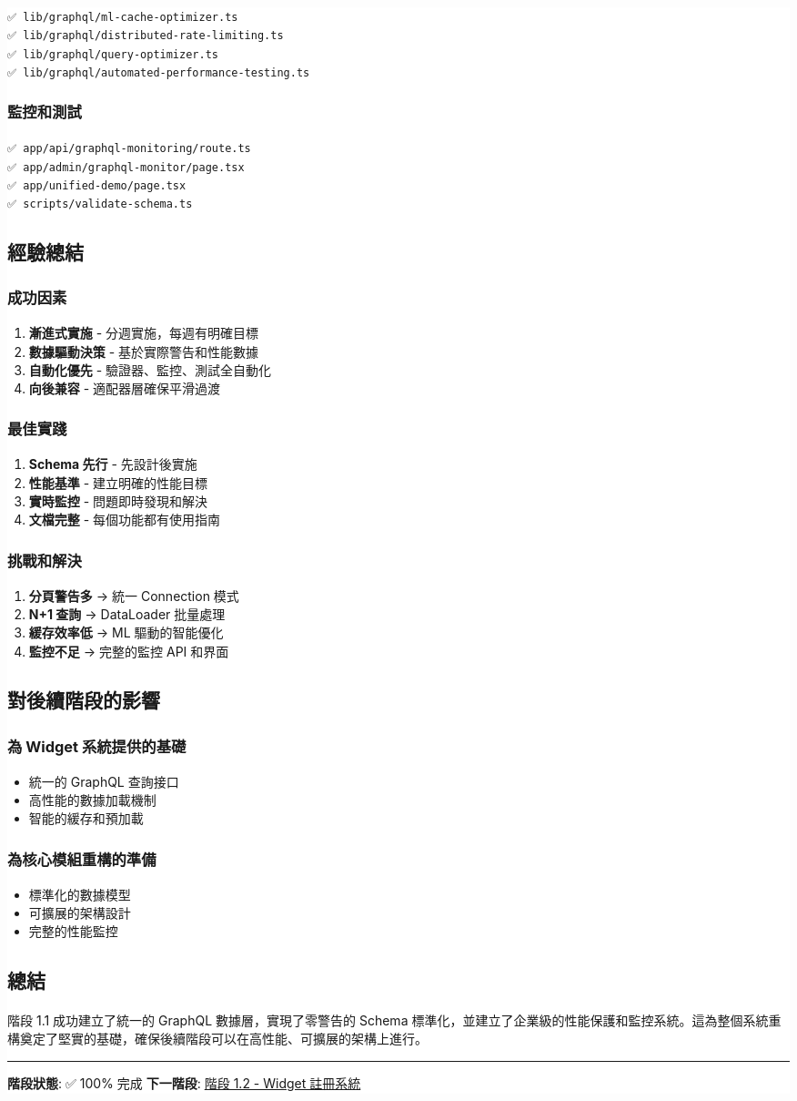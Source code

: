 ```
✅ lib/graphql/ml-cache-optimizer.ts
✅ lib/graphql/distributed-rate-limiting.ts
✅ lib/graphql/query-optimizer.ts
✅ lib/graphql/automated-performance-testing.ts
```

### 監控和測試
```
✅ app/api/graphql-monitoring/route.ts
✅ app/admin/graphql-monitor/page.tsx
✅ app/unified-demo/page.tsx
✅ scripts/validate-schema.ts
```

## 經驗總結

### 成功因素
1. **漸進式實施** - 分週實施，每週有明確目標
2. **數據驅動決策** - 基於實際警告和性能數據
3. **自動化優先** - 驗證器、監控、測試全自動化
4. **向後兼容** - 適配器層確保平滑過渡

### 最佳實踐
1. **Schema 先行** - 先設計後實施
2. **性能基準** - 建立明確的性能目標
3. **實時監控** - 問題即時發現和解決
4. **文檔完整** - 每個功能都有使用指南

### 挑戰和解決
1. **分頁警告多** → 統一 Connection 模式
2. **N+1 查詢** → DataLoader 批量處理
3. **緩存效率低** → ML 驅動的智能優化
4. **監控不足** → 完整的監控 API 和界面

## 對後續階段的影響

### 為 Widget 系統提供的基礎
- 統一的 GraphQL 查詢接口
- 高性能的數據加載機制
- 智能的緩存和預加載

### 為核心模組重構的準備
- 標準化的數據模型
- 可擴展的架構設計
- 完整的性能監控

## 總結

階段 1.1 成功建立了統一的 GraphQL 數據層，實現了零警告的 Schema 標準化，並建立了企業級的性能保護和監控系統。這為整個系統重構奠定了堅實的基礎，確保後續階段可以在高性能、可擴展的架構上進行。

---

**階段狀態**: ✅ 100% 完成
**下一階段**: [階段 1.2 - Widget 註冊系統](Re-Structure-1-2.md)